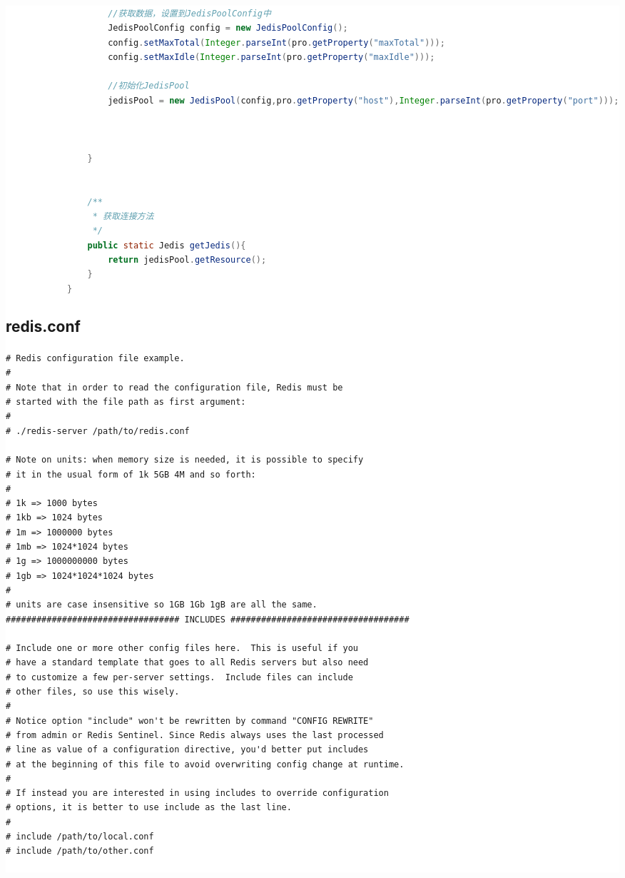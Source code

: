 ```java
			        //获取数据，设置到JedisPoolConfig中
			        JedisPoolConfig config = new JedisPoolConfig();
			        config.setMaxTotal(Integer.parseInt(pro.getProperty("maxTotal")));
			        config.setMaxIdle(Integer.parseInt(pro.getProperty("maxIdle")));
			
			        //初始化JedisPool
			        jedisPool = new JedisPool(config,pro.getProperty("host"),Integer.parseInt(pro.getProperty("port")));
			
			
			
			    }
			
			
			    /**
			     * 获取连接方法
			     */
			    public static Jedis getJedis(){
			        return jedisPool.getResource();
			    }
			}
```



## redis.conf
```cnof
# Redis configuration file example.
#
# Note that in order to read the configuration file, Redis must be
# started with the file path as first argument:
#
# ./redis-server /path/to/redis.conf
 
# Note on units: when memory size is needed, it is possible to specify
# it in the usual form of 1k 5GB 4M and so forth:
#
# 1k => 1000 bytes
# 1kb => 1024 bytes
# 1m => 1000000 bytes
# 1mb => 1024*1024 bytes
# 1g => 1000000000 bytes
# 1gb => 1024*1024*1024 bytes
#
# units are case insensitive so 1GB 1Gb 1gB are all the same.
################################## INCLUDES ###################################
 
# Include one or more other config files here.  This is useful if you
# have a standard template that goes to all Redis servers but also need
# to customize a few per-server settings.  Include files can include
# other files, so use this wisely.
#
# Notice option "include" won't be rewritten by command "CONFIG REWRITE"
# from admin or Redis Sentinel. Since Redis always uses the last processed
# line as value of a configuration directive, you'd better put includes
# at the beginning of this file to avoid overwriting config change at runtime.
#
# If instead you are interested in using includes to override configuration
# options, it is better to use include as the last line.
#
# include /path/to/local.conf
# include /path/to/other.conf
 
```